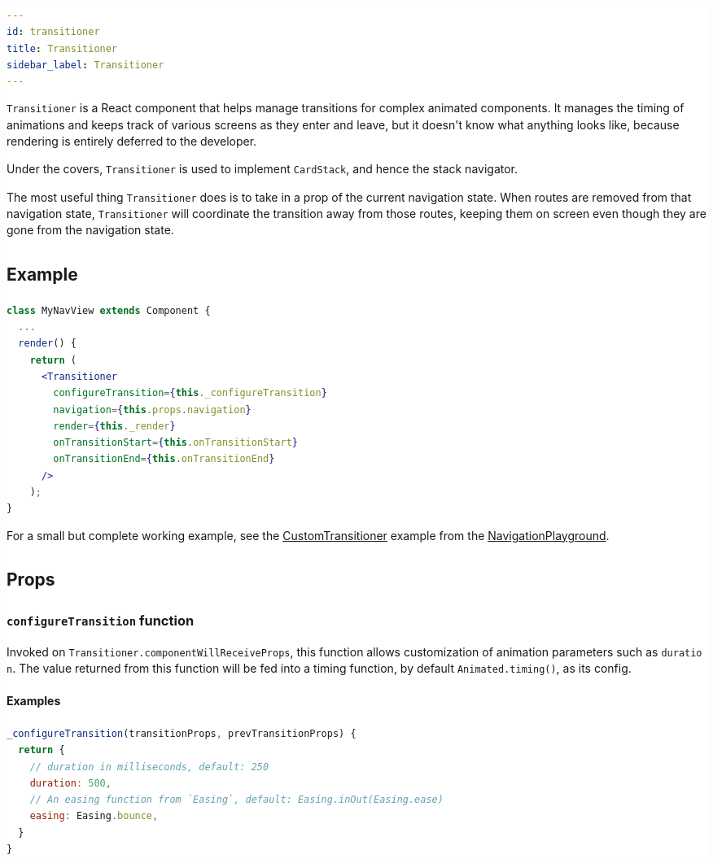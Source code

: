 ```yaml
---
id: transitioner
title: Transitioner
sidebar_label: Transitioner
---
```


`Transitioner` is a React component that helps manage transitions for complex animated components. It manages the timing of animations and keeps track of various screens as they enter and leave, but it doesn't know what anything looks like, because rendering is entirely deferred to the developer.

Under the covers, `Transitioner` is used to implement `CardStack`, and hence the stack navigator.

The most useful thing `Transitioner` does is to take in a prop of the current navigation state. When routes are removed from that navigation state, `Transitioner` will coordinate the transition away from those routes, keeping them on screen even though they are gone from the navigation state.

## Example

```jsx
class MyNavView extends Component {
  ...
  render() {
    return (
      <Transitioner
        configureTransition={this._configureTransition}
        navigation={this.props.navigation}
        render={this._render}
        onTransitionStart={this.onTransitionStart}
        onTransitionEnd={this.onTransitionEnd}
      />
    );
}
```

For a small but complete working example, see the [CustomTransitioner](https://github.com/react-navigation/react-navigation/blob/3.x/examples/NavigationPlayground/js/CustomTransitioner.js) example from the [NavigationPlayground](https://github.com/react-navigation/react-navigation/tree/3.x/examples/NavigationPlayground).

## Props

### `configureTransition` function

Invoked on `Transitioner.componentWillReceiveProps`, this function allows customization of animation parameters such as `duration`. The value returned from this function will be fed into a timing function, by default `Animated.timing()`, as its config.

#### Examples

```js
_configureTransition(transitionProps, prevTransitionProps) {
  return {
    // duration in milliseconds, default: 250
    duration: 500,
    // An easing function from `Easing`, default: Easing.inOut(Easing.ease)
    easing: Easing.bounce,
  }
}
```
